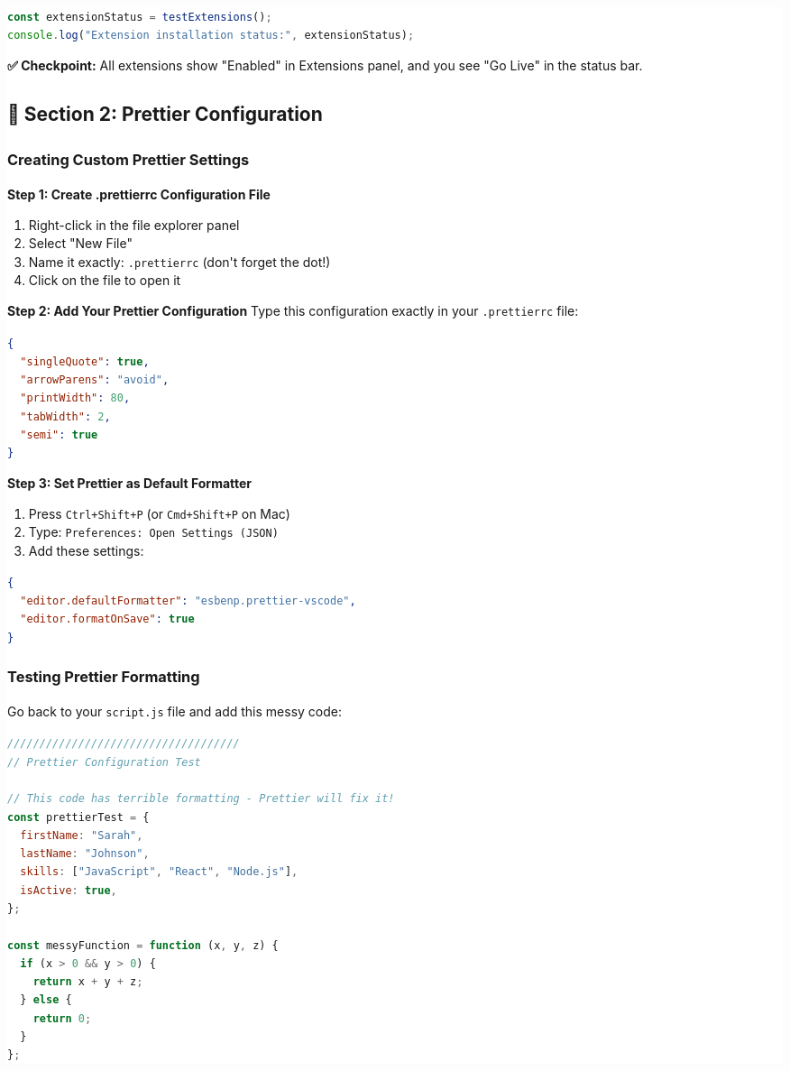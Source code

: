 ```javascript
const extensionStatus = testExtensions();
console.log("Extension installation status:", extensionStatus);
```

**✅ Checkpoint:** All extensions show "Enabled" in Extensions panel, and you see "Go Live" in the status bar.

## 🎨 Section 2: Prettier Configuration

### **Creating Custom Prettier Settings**

**Step 1: Create .prettierrc Configuration File**

1. Right-click in the file explorer panel
2. Select "New File"
3. Name it exactly: `.prettierrc` (don't forget the dot!)
4. Click on the file to open it

**Step 2: Add Your Prettier Configuration**
Type this configuration exactly in your `.prettierrc` file:

```json
{
  "singleQuote": true,
  "arrowParens": "avoid",
  "printWidth": 80,
  "tabWidth": 2,
  "semi": true
}
```

**Step 3: Set Prettier as Default Formatter**

1. Press `Ctrl+Shift+P` (or `Cmd+Shift+P` on Mac)
2. Type: `Preferences: Open Settings (JSON)`
3. Add these settings:

```json
{
  "editor.defaultFormatter": "esbenp.prettier-vscode",
  "editor.formatOnSave": true
}
```

### **Testing Prettier Formatting**

Go back to your `script.js` file and add this messy code:

```javascript
////////////////////////////////////
// Prettier Configuration Test

// This code has terrible formatting - Prettier will fix it!
const prettierTest = {
  firstName: "Sarah",
  lastName: "Johnson",
  skills: ["JavaScript", "React", "Node.js"],
  isActive: true,
};

const messyFunction = function (x, y, z) {
  if (x > 0 && y > 0) {
    return x + y + z;
  } else {
    return 0;
  }
};
```